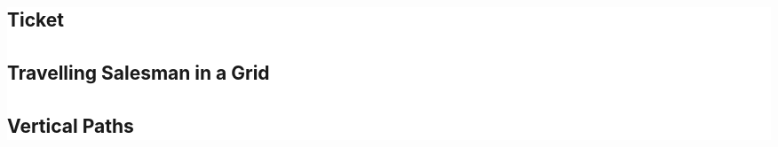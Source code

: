 ## Ticket

```python

```

## Travelling Salesman in a Grid

```python

```

## Vertical Paths

```python

```